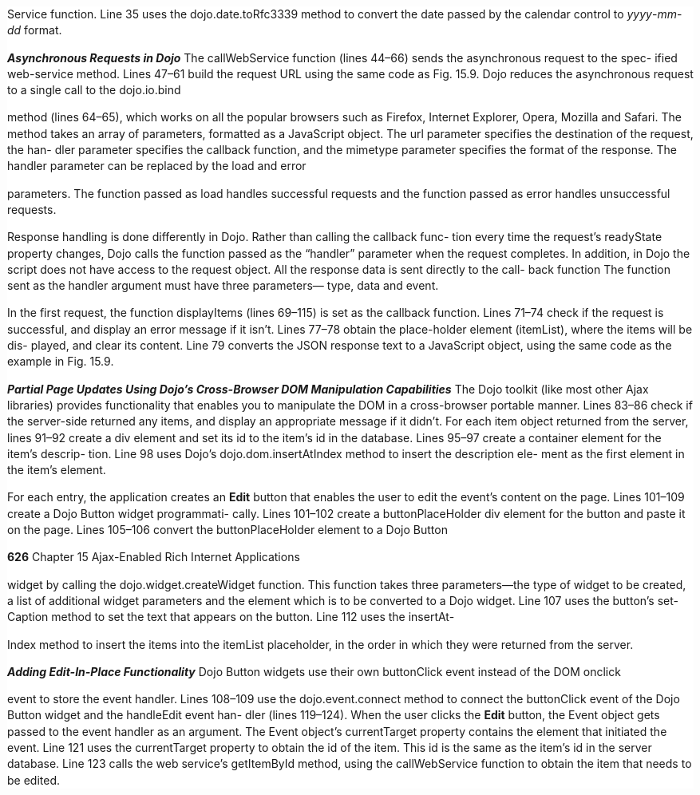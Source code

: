 Service function. Line 35 uses the dojo.date.toRfc3339 method to convert the date passed by the calendar control to _yyyy_\-_mm_\-_dd_ format.

**_Asynchronous Requests in Dojo_** The callWebService function (lines 44–66) sends the asynchronous request to the spec- ified web-service method. Lines 47–61 build the request URL using the same code as Fig. 15.9. Dojo reduces the asynchronous request to a single call to the dojo.io.bind

method (lines 64–65), which works on all the popular browsers such as Firefox, Internet Explorer, Opera, Mozilla and Safari. The method takes an array of parameters, formatted as a JavaScript object. The url parameter specifies the destination of the request, the han- dler parameter specifies the callback function, and the mimetype parameter specifies the format of the response. The handler parameter can be replaced by the load and error

parameters. The function passed as load handles successful requests and the function passed as error handles unsuccessful requests.

Response handling is done differently in Dojo. Rather than calling the callback func- tion every time the request’s readyState property changes, Dojo calls the function passed as the “handler” parameter when the request completes. In addition, in Dojo the script does not have access to the request object. All the response data is sent directly to the call- back function The function sent as the handler argument must have three parameters— type, data and event.

In the first request, the function displayItems (lines 69–115) is set as the callback function. Lines 71–74 check if the request is successful, and display an error message if it isn’t. Lines 77–78 obtain the place-holder element (itemList), where the items will be dis- played, and clear its content. Line 79 converts the JSON response text to a JavaScript object, using the same code as the example in Fig. 15.9.

**_Partial Page Updates Using Dojo’s Cross-Browser DOM Manipulation Capabilities_** The Dojo toolkit (like most other Ajax libraries) provides functionality that enables you to manipulate the DOM in a cross-browser portable manner. Lines 83–86 check if the server-side returned any items, and display an appropriate message if it didn’t. For each item object returned from the server, lines 91–92 create a div element and set its id to the item’s id in the database. Lines 95–97 create a container element for the item’s descrip- tion. Line 98 uses Dojo’s dojo.dom.insertAtIndex method to insert the description ele- ment as the first element in the item’s element.

For each entry, the application creates an **Edit** button that enables the user to edit the event’s content on the page. Lines 101–109 create a Dojo Button widget programmati- cally. Lines 101–102 create a buttonPlaceHolder div element for the button and paste it on the page. Lines 105–106 convert the buttonPlaceHolder element to a Dojo Button

**626** Chapter 15 Ajax-Enabled Rich Internet Applications

widget by calling the dojo.widget.createWidget function. This function takes three parameters—the type of widget to be created, a list of additional widget parameters and the element which is to be converted to a Dojo widget. Line 107 uses the button’s set- Caption method to set the text that appears on the button. Line 112 uses the insertAt-

Index method to insert the items into the itemList placeholder, in the order in which they were returned from the server.

**_Adding Edit-In-Place Functionality_** Dojo Button widgets use their own buttonClick event instead of the DOM onclick

event to store the event handler. Lines 108–109 use the dojo.event.connect method to connect the buttonClick event of the Dojo Button widget and the handleEdit event han- dler (lines 119–124). When the user clicks the **Edit** button, the Event object gets passed to the event handler as an argument. The Event object’s currentTarget property contains the element that initiated the event. Line 121 uses the currentTarget property to obtain the id of the item. This id is the same as the item’s id in the server database. Line 123 calls the web service’s getItemById method, using the callWebService function to obtain the item that needs to be edited.
